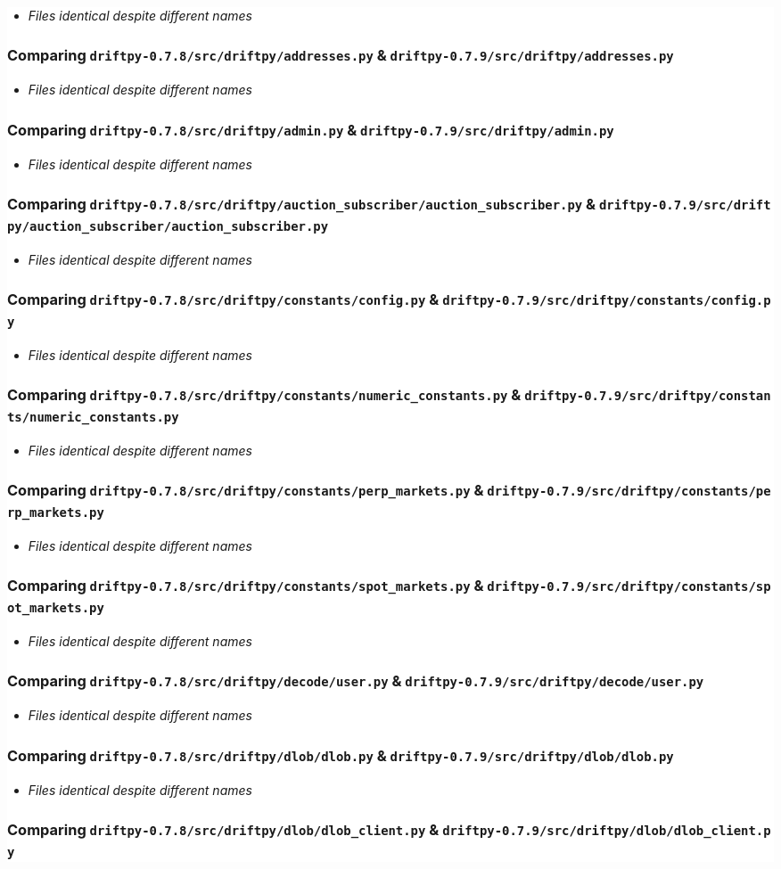  * *Files identical despite different names*

### Comparing `driftpy-0.7.8/src/driftpy/addresses.py` & `driftpy-0.7.9/src/driftpy/addresses.py`

 * *Files identical despite different names*

### Comparing `driftpy-0.7.8/src/driftpy/admin.py` & `driftpy-0.7.9/src/driftpy/admin.py`

 * *Files identical despite different names*

### Comparing `driftpy-0.7.8/src/driftpy/auction_subscriber/auction_subscriber.py` & `driftpy-0.7.9/src/driftpy/auction_subscriber/auction_subscriber.py`

 * *Files identical despite different names*

### Comparing `driftpy-0.7.8/src/driftpy/constants/config.py` & `driftpy-0.7.9/src/driftpy/constants/config.py`

 * *Files identical despite different names*

### Comparing `driftpy-0.7.8/src/driftpy/constants/numeric_constants.py` & `driftpy-0.7.9/src/driftpy/constants/numeric_constants.py`

 * *Files identical despite different names*

### Comparing `driftpy-0.7.8/src/driftpy/constants/perp_markets.py` & `driftpy-0.7.9/src/driftpy/constants/perp_markets.py`

 * *Files identical despite different names*

### Comparing `driftpy-0.7.8/src/driftpy/constants/spot_markets.py` & `driftpy-0.7.9/src/driftpy/constants/spot_markets.py`

 * *Files identical despite different names*

### Comparing `driftpy-0.7.8/src/driftpy/decode/user.py` & `driftpy-0.7.9/src/driftpy/decode/user.py`

 * *Files identical despite different names*

### Comparing `driftpy-0.7.8/src/driftpy/dlob/dlob.py` & `driftpy-0.7.9/src/driftpy/dlob/dlob.py`

 * *Files identical despite different names*

### Comparing `driftpy-0.7.8/src/driftpy/dlob/dlob_client.py` & `driftpy-0.7.9/src/driftpy/dlob/dlob_client.py`
